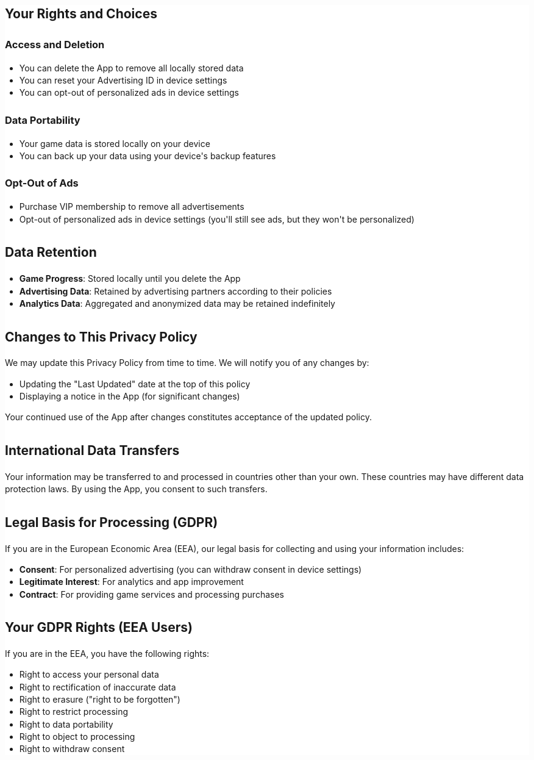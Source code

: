 ## Your Rights and Choices

### Access and Deletion
- You can delete the App to remove all locally stored data
- You can reset your Advertising ID in device settings
- You can opt-out of personalized ads in device settings

### Data Portability
- Your game data is stored locally on your device
- You can back up your data using your device's backup features

### Opt-Out of Ads
- Purchase VIP membership to remove all advertisements
- Opt-out of personalized ads in device settings (you'll still see ads, but they won't be personalized)

## Data Retention

- **Game Progress**: Stored locally until you delete the App
- **Advertising Data**: Retained by advertising partners according to their policies
- **Analytics Data**: Aggregated and anonymized data may be retained indefinitely

## Changes to This Privacy Policy

We may update this Privacy Policy from time to time. We will notify you of any changes by:
- Updating the "Last Updated" date at the top of this policy
- Displaying a notice in the App (for significant changes)

Your continued use of the App after changes constitutes acceptance of the updated policy.

## International Data Transfers

Your information may be transferred to and processed in countries other than your own. These countries may have different data protection laws. By using the App, you consent to such transfers.

## Legal Basis for Processing (GDPR)

If you are in the European Economic Area (EEA), our legal basis for collecting and using your information includes:
- **Consent**: For personalized advertising (you can withdraw consent in device settings)
- **Legitimate Interest**: For analytics and app improvement
- **Contract**: For providing game services and processing purchases

## Your GDPR Rights (EEA Users)

If you are in the EEA, you have the following rights:
- Right to access your personal data
- Right to rectification of inaccurate data
- Right to erasure ("right to be forgotten")
- Right to restrict processing
- Right to data portability
- Right to object to processing
- Right to withdraw consent
